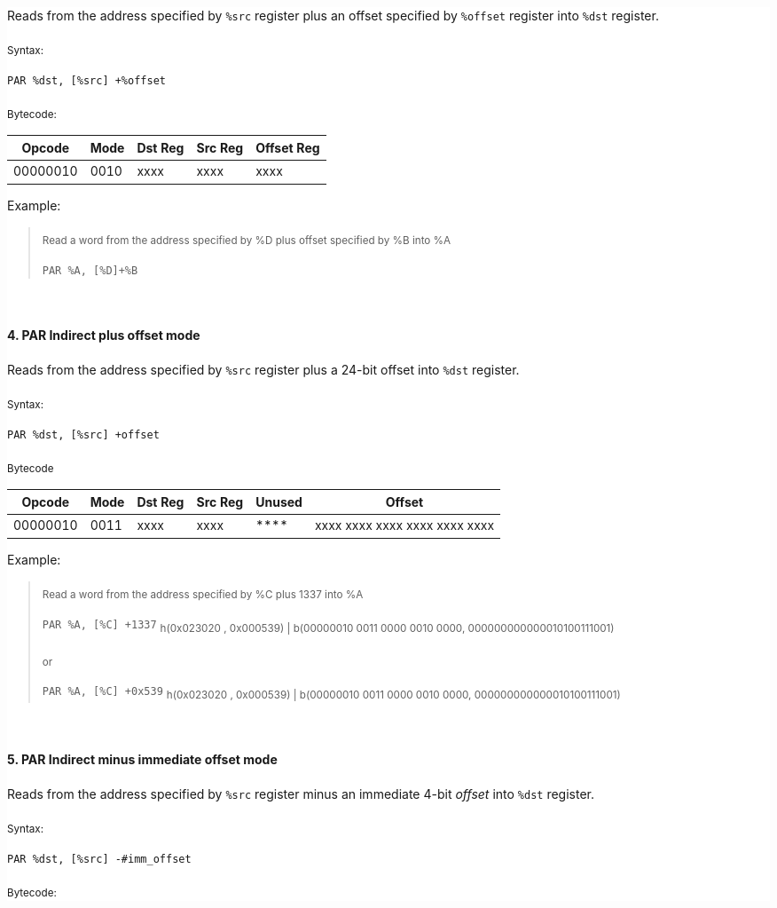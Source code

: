Reads from the address specified by `%src` register plus an offset specified by `%offset` register into `%dst` register.

<sub>Syntax:</sub>

	PAR %dst, [%src] +%offset

<sub>Bytecode:</sub>

| Opcode   | Mode | Dst Reg | Src Reg | Offset Reg |
|----------|------|---------|---------|------------|
| 00000010 | 0010 | xxxx    | xxxx    | xxxx       |

Example:
><sub>Read a word from the address specified by %D plus offset specified by %B into %A</sub>
>
>`PAR %A, [%D]+%B`

&nbsp;

#### 4. PAR Indirect plus offset mode

Reads from the address specified by `%src` register plus a 24-bit offset into `%dst` register.

<sub>Syntax:</sub>

	PAR %dst, [%src] +offset

<sub>Bytecode</sub>

| Opcode   | Mode | Dst Reg | Src Reg | Unused | Offset                        |
|----------|------|---------|---------|--------|-------------------------------|
| 00000010 | 0011 | xxxx    | xxxx    | ****   | xxxx xxxx xxxx xxxx xxxx xxxx |

Example:
><sub>Read a word from the address specified by %C plus 1337 into %A</sub>
>
>`PAR %A, [%C] +1337` <sub>h(0x023020 , 0x000539) | b(00000010 0011 0000 0010 0000, 000000000000010100111001)</sub>
>
><sub>or</sub>
>
>`PAR %A, [%C] +0x539` <sub>h(0x023020 , 0x000539) | b(00000010 0011 0000 0010 0000, 000000000000010100111001)</sub>

&nbsp;

#### 5. PAR Indirect minus immediate offset mode

Reads from the address specified by `%src` register minus an immediate 4-bit *offset* into `%dst` register.

<sub>Syntax:</sub>

	PAR %dst, [%src] -#imm_offset

<sub>Bytecode:</sub>
